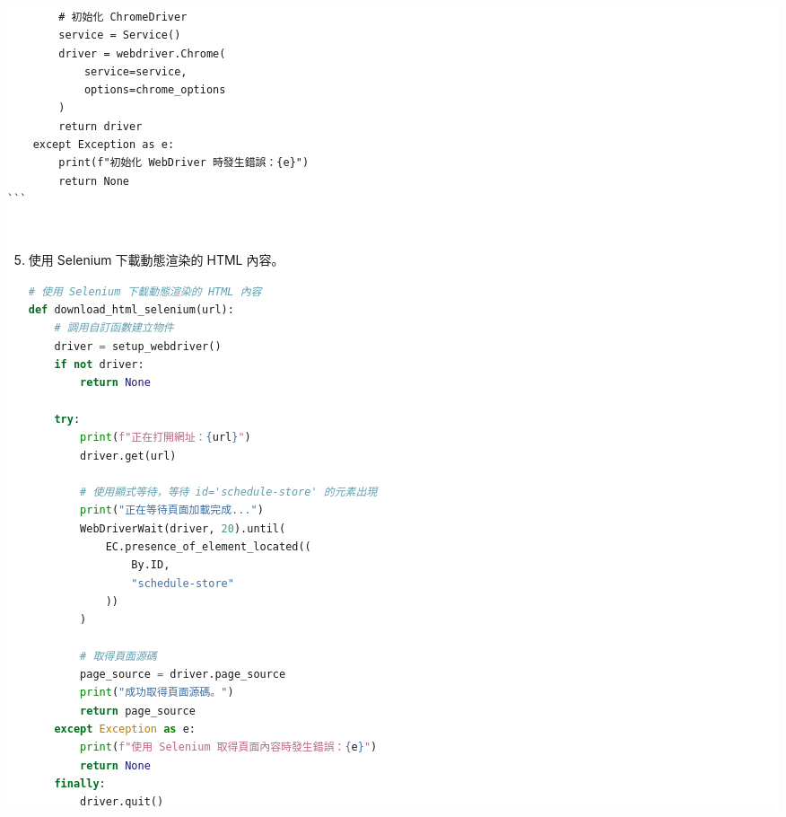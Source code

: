             # 初始化 ChromeDriver
            service = Service()
            driver = webdriver.Chrome(
                service=service, 
                options=chrome_options
            )
            return driver
        except Exception as e:
            print(f"初始化 WebDriver 時發生錯誤：{e}")
            return None
    ```

<br>

5. 使用 Selenium 下載動態渲染的 HTML 內容。

    ```python
    # 使用 Selenium 下載動態渲染的 HTML 內容
    def download_html_selenium(url):
        # 調用自訂函數建立物件
        driver = setup_webdriver()
        if not driver:
            return None
        
        try:
            print(f"正在打開網址：{url}")
            driver.get(url)
            
            # 使用顯式等待，等待 id='schedule-store' 的元素出現
            print("正在等待頁面加載完成...")
            WebDriverWait(driver, 20).until(
                EC.presence_of_element_located((
                    By.ID, 
                    "schedule-store"
                ))
            )
            
            # 取得頁面源碼
            page_source = driver.page_source
            print("成功取得頁面源碼。")
            return page_source
        except Exception as e:
            print(f"使用 Selenium 取得頁面內容時發生錯誤：{e}")
            return None
        finally:
            driver.quit()

